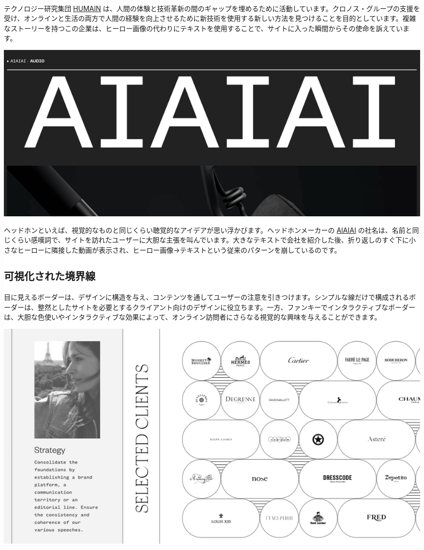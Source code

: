 テクノロジー研究集団 [HUMAIN](https://www.humain.ai/) は、人間の体験と技術革新の間のギャップを埋めるために活動しています。クロノス・グループの支援を受け、オンラインと生活の両方で人間の経験を向上させるために新技術を使用する新しい方法を見つけることを目的としています。複雑なストーリーを持つこの企業は、ヒーロー画像の代わりにテキストを使用することで、サイトに入った瞬間からその使命を訴えています。

![](aiaiai.png)

ヘッドホンといえば、視覚的なものと同じくらい聴覚的なアイデアが思い浮かびます。ヘッドホンメーカーの [AIAIAI](https://aiaiai.audio/) の社名は、名前と同じくらい感嘆詞で、サイトを訪れたユーザーに大胆な主張を叫んでいます。大きなテキストで会社を紹介した後、折り返しのすぐ下に小さなヒーローに隣接した動画が表示され、ヒーロー画像→テキストという従来のパターンを崩しているのです。


## 可視化された境界線
目に見えるボーダーは、デザインに構造を与え、コンテンツを通してユーザーの注意を引きつけます。シンプルな線だけで構成されるボーダーは、整然としたサイトを必要とするクライアント向けのデザインに役立ちます。一方、ファンキーでインタラクティブなボーダーは、大胆な色使いやインタラクティブな効果によって、オンライン訪問者にさらなる視覚的な興味を与えることができます。


![](bonjour-paris.png)
